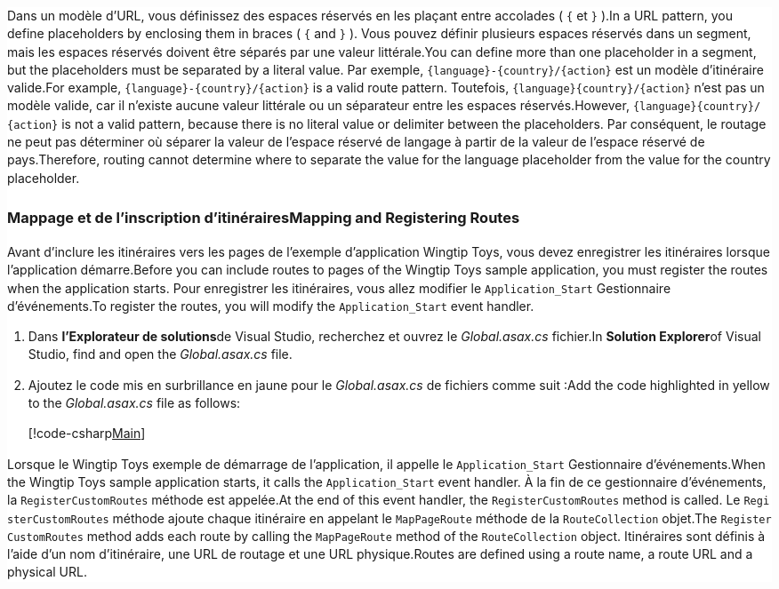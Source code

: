 <span data-ttu-id="c48ea-139">Dans un modèle d’URL, vous définissez des espaces réservés en les plaçant entre accolades ( `{` et `}` ).</span><span class="sxs-lookup"><span data-stu-id="c48ea-139">In a URL pattern, you define placeholders by enclosing them in braces ( `{` and `}` ).</span></span> <span data-ttu-id="c48ea-140">Vous pouvez définir plusieurs espaces réservés dans un segment, mais les espaces réservés doivent être séparés par une valeur littérale.</span><span class="sxs-lookup"><span data-stu-id="c48ea-140">You can define more than one placeholder in a segment, but the placeholders must be separated by a literal value.</span></span> <span data-ttu-id="c48ea-141">Par exemple, `{language}-{country}/{action}` est un modèle d’itinéraire valide.</span><span class="sxs-lookup"><span data-stu-id="c48ea-141">For example, `{language}-{country}/{action}` is a valid route pattern.</span></span> <span data-ttu-id="c48ea-142">Toutefois, `{language}{country}/{action}` n’est pas un modèle valide, car il n’existe aucune valeur littérale ou un séparateur entre les espaces réservés.</span><span class="sxs-lookup"><span data-stu-id="c48ea-142">However, `{language}{country}/{action}` is not a valid pattern, because there is no literal value or delimiter between the placeholders.</span></span> <span data-ttu-id="c48ea-143">Par conséquent, le routage ne peut pas déterminer où séparer la valeur de l’espace réservé de langage à partir de la valeur de l’espace réservé de pays.</span><span class="sxs-lookup"><span data-stu-id="c48ea-143">Therefore, routing cannot determine where to separate the value for the language placeholder from the value for the country placeholder.</span></span>

### <a name="mapping-and-registering-routes"></a><span data-ttu-id="c48ea-144">Mappage et de l’inscription d’itinéraires</span><span class="sxs-lookup"><span data-stu-id="c48ea-144">Mapping and Registering Routes</span></span>

<span data-ttu-id="c48ea-145">Avant d’inclure les itinéraires vers les pages de l’exemple d’application Wingtip Toys, vous devez enregistrer les itinéraires lorsque l’application démarre.</span><span class="sxs-lookup"><span data-stu-id="c48ea-145">Before you can include routes to pages of the Wingtip Toys sample application, you must register the routes when the application starts.</span></span> <span data-ttu-id="c48ea-146">Pour enregistrer les itinéraires, vous allez modifier le `Application_Start` Gestionnaire d’événements.</span><span class="sxs-lookup"><span data-stu-id="c48ea-146">To register the routes, you will modify the `Application_Start` event handler.</span></span>

1. <span data-ttu-id="c48ea-147">Dans **l’Explorateur de solutions**de Visual Studio, recherchez et ouvrez le *Global.asax.cs* fichier.</span><span class="sxs-lookup"><span data-stu-id="c48ea-147">In **Solution Explorer**of Visual Studio, find and open the *Global.asax.cs* file.</span></span>
2. <span data-ttu-id="c48ea-148">Ajoutez le code mis en surbrillance en jaune pour le *Global.asax.cs* de fichiers comme suit :</span><span class="sxs-lookup"><span data-stu-id="c48ea-148">Add the code highlighted in yellow to the *Global.asax.cs* file as follows:</span></span>   

    [!code-csharp[Main](url-routing/samples/sample1.cs?highlight=30-31,34-46)]

<span data-ttu-id="c48ea-149">Lorsque le Wingtip Toys exemple de démarrage de l’application, il appelle le `Application_Start` Gestionnaire d’événements.</span><span class="sxs-lookup"><span data-stu-id="c48ea-149">When the Wingtip Toys sample application starts, it calls the `Application_Start` event handler.</span></span> <span data-ttu-id="c48ea-150">À la fin de ce gestionnaire d’événements, la `RegisterCustomRoutes` méthode est appelée.</span><span class="sxs-lookup"><span data-stu-id="c48ea-150">At the end of this event handler, the `RegisterCustomRoutes` method is called.</span></span> <span data-ttu-id="c48ea-151">Le `RegisterCustomRoutes` méthode ajoute chaque itinéraire en appelant le `MapPageRoute` méthode de la `RouteCollection` objet.</span><span class="sxs-lookup"><span data-stu-id="c48ea-151">The `RegisterCustomRoutes` method adds each route by calling the `MapPageRoute` method of the `RouteCollection` object.</span></span> <span data-ttu-id="c48ea-152">Itinéraires sont définis à l’aide d’un nom d’itinéraire, une URL de routage et une URL physique.</span><span class="sxs-lookup"><span data-stu-id="c48ea-152">Routes are defined using a route name, a route URL and a physical URL.</span></span>
